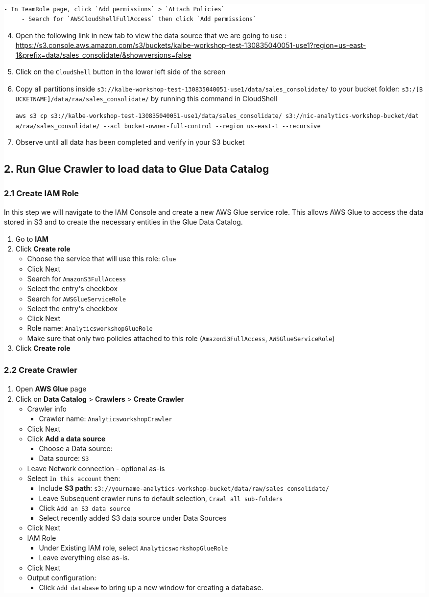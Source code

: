     - In TeamRole page, click `Add permissions` > `Attach Policies`
         - Search for `AWSCloudShellFullAccess` then click `Add permissions`
    
    
4. Open the following link in new tab to view the data source that we are going to use : https://s3.console.aws.amazon.com/s3/buckets/kalbe-workshop-test-130835040051-use1?region=us-east-1&prefix=data/sales_consolidate/&showversions=false

5. Click on the `CloudShell` button in the lower left side of the screen

6. Copy all partitions inside `s3://kalbe-workshop-test-130835040051-use1/data/sales_consolidate/` to your bucket folder:  `s3:/[BUCKETNAME]/data/raw/sales_consolidate/` by running this command in CloudShell

     ```
     aws s3 cp s3://kalbe-workshop-test-130835040051-use1/data/sales_consolidate/ s3://nic-analytics-workshop-bucket/data/raw/sales_consolidate/ --acl bucket-owner-full-control --region us-east-1 --recursive
     ```
7. Observe until all data has been completed and verify in your S3 bucket
    
## 2. Run Glue Crawler to load data to Glue Data Catalog

### 2.1 Create IAM Role

In this step we will navigate to the IAM Console and create a new AWS Glue service role. This allows AWS Glue to access the data stored in S3 and to create the necessary entities in the Glue Data Catalog.

1. Go to **IAM**
2. Click **Create role**
    - Choose the service that will use this role: `Glue`
    - Click Next
    - Search for `AmazonS3FullAccess`
    - Select the entry's checkbox
    - Search for `AWSGlueServiceRole`
    - Select the entry's checkbox
    - Click Next
    - Role name: `AnalyticsworkshopGlueRole`
    - Make sure that only two policies attached to this role (`AmazonS3FullAccess`, `AWSGlueServiceRole`)
3. Click **Create role**

### 2.2 Create Crawler

1. Open **AWS Glue** page
2. Click on **Data Catalog** > **Crawlers** > **Create Crawler**
     - Crawler info
          - Crawler name: `AnalyticsworkshopCrawler`
     - Click Next
     - Click **Add a data source**
          - Choose a Data source:
          - Data source: `S3`
     - Leave Network connection - optional as-is
     - Select `In this account` then:
          - Include **S3 path**: `s3://yourname-analytics-workshop-bucket/data/raw/sales_consolidate/`
          - Leave Subsequent crawler runs to default selection,  `Crawl all sub-folders`
          - Click `Add an S3 data source`
          - Select recently added S3 data source under Data Sources
     - Click Next
     - IAM Role
          - Under Existing IAM role, select `AnalyticsworkshopGlueRole`
          - Leave everything else as-is.
     - Click Next
     - Output configuration:
          - Click `Add database` to bring up a new window for creating a database.